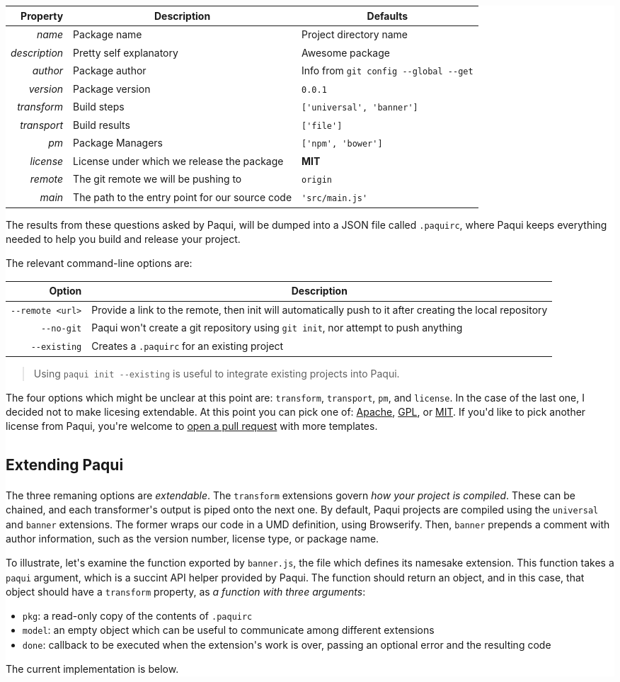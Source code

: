 Property|Description|Defaults
---:|----|----
_name_|Package name|Project directory name
_description_|Pretty self explanatory|Awesome package
_author_|Package author|Info from `git config --global --get`
_version_|Package version|`0.0.1`
_transform_|Build steps|`['universal', 'banner']`
_transport_|Build results|`['file']`
_pm_|Package Managers|`['npm', 'bower']`
_license_|License under which we release the package|**MIT**
_remote_|The git remote we will be pushing to|`origin`
_main_|The path to the entry point for our source code|`'src/main.js'`

The results from these questions asked by Paqui, will be dumped into a JSON file called `.paquirc`, where Paqui keeps everything needed to help you build and release your project.

The relevant command-line options are:

Option|Description
---:|---
`--remote <url>`|Provide a link to the remote, then init will automatically push to it after creating the local repository
`--no-git`|Paqui won't create a git repository using `git init`, nor attempt to push anything
`--existing`|Creates a `.paquirc` for an existing project

> Using `paqui init --existing` is useful to integrate existing projects into Paqui.

The four options which might be unclear at this point are: `transform`, `transport`, `pm`, and `license`. In the case of the last one, I decided not to make licesing extendable. At this point you can pick one of: [Apache](http://choosealicense.com/licenses/apache/ "Apache v2 License on ChooseALicense.com"), [GPL](http://choosealicense.com/licenses/gpl-v3/ "GPL v3 License on ChooseALicense.com"), or [MIT](http://choosealicense.com/licenses/mit/ "MIT License on ChooseALicense.com"). If you'd like to pick another license from Paqui, you're welcome to [open a pull request](https://github.com/bevacqua/paqui/pulls/ "Pull Requests on Paqui") with more templates.

## Extending Paqui

The three remaning options are _extendable_. The `transform` extensions govern _how your project is compiled_. These can be chained, and each transformer's output is piped onto the next one. By default, Paqui projects are compiled using the `universal` and `banner` extensions. The former wraps our code in a UMD definition, using Browserify. Then, `banner` prepends a comment with author information, such as the version number, license type, or package name.

To illustrate, let's examine the function exported by `banner.js`, the file which defines its namesake extension. This function takes a `paqui` argument, which is a succint API helper provided by Paqui. The function should return an object, and in this case, that object should have a `transform` property, as _a function with three arguments_:

- `pkg`: a read-only copy of the contents of `.paquirc`
- `model`: an empty object which can be useful to communicate among different extensions
- `done`: callback to be executed when the extension's work is over, passing an optional error and the resulting code

The current implementation is below.


  [1]: https://i.imgur.com/XAlzQ8V.png "Creating the repository on GitHub"
  [2]: https://i.imgur.com/i0grZjO.png "Initializing a component with Paqui"
  [3]: https://i.imgur.com/Tx6ehpE.png "The .paquirc configuration file"
  [4]: https://i.imgur.com/4dx3YHd.png "Building a component with Paqui"
  [5]: https://i.imgur.com/onnWEaI.png "Version bumping!"